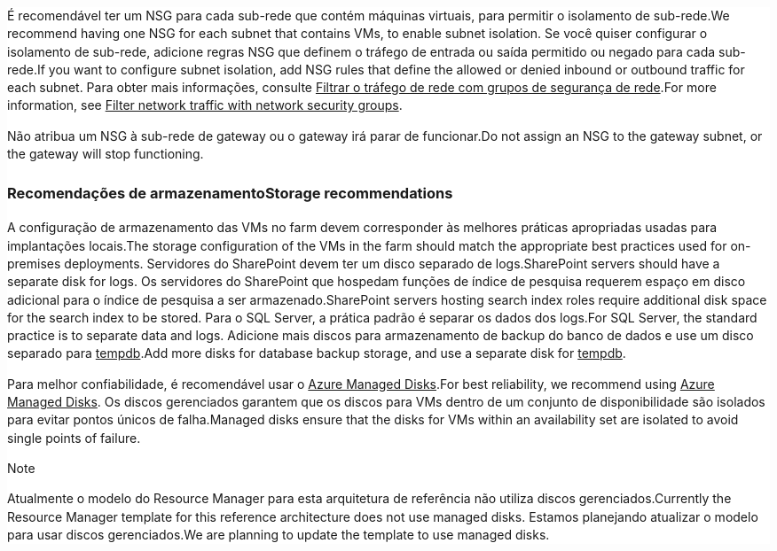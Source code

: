 <span data-ttu-id="3d3b4-178">É recomendável ter um NSG para cada sub-rede que contém máquinas virtuais, para permitir o isolamento de sub-rede.</span><span class="sxs-lookup"><span data-stu-id="3d3b4-178">We recommend having one NSG for each subnet that contains VMs, to enable subnet isolation.</span></span> <span data-ttu-id="3d3b4-179">Se você quiser configurar o isolamento de sub-rede, adicione regras NSG que definem o tráfego de entrada ou saída permitido ou negado para cada sub-rede.</span><span class="sxs-lookup"><span data-stu-id="3d3b4-179">If you want to configure subnet isolation, add NSG rules that define the allowed or denied inbound or outbound traffic for each subnet.</span></span> <span data-ttu-id="3d3b4-180">Para obter mais informações, consulte [Filtrar o tráfego de rede com grupos de segurança de rede][virtual-networks-nsg].</span><span class="sxs-lookup"><span data-stu-id="3d3b4-180">For more information, see [Filter network traffic with network security groups][virtual-networks-nsg].</span></span> 

<span data-ttu-id="3d3b4-181">Não atribua um NSG à sub-rede de gateway ou o gateway irá parar de funcionar.</span><span class="sxs-lookup"><span data-stu-id="3d3b4-181">Do not assign an NSG to the gateway subnet, or the gateway will stop functioning.</span></span> 

### <a name="storage-recommendations"></a><span data-ttu-id="3d3b4-182">Recomendações de armazenamento</span><span class="sxs-lookup"><span data-stu-id="3d3b4-182">Storage recommendations</span></span>

<span data-ttu-id="3d3b4-183">A configuração de armazenamento das VMs no farm devem corresponder às melhores práticas apropriadas usadas para implantações locais.</span><span class="sxs-lookup"><span data-stu-id="3d3b4-183">The storage configuration of the VMs in the farm should match the appropriate best practices used for on-premises deployments.</span></span> <span data-ttu-id="3d3b4-184">Servidores do SharePoint devem ter um disco separado de logs.</span><span class="sxs-lookup"><span data-stu-id="3d3b4-184">SharePoint servers should have a separate disk for logs.</span></span> <span data-ttu-id="3d3b4-185">Os servidores do SharePoint que hospedam funções de índice de pesquisa requerem espaço em disco adicional para o índice de pesquisa a ser armazenado.</span><span class="sxs-lookup"><span data-stu-id="3d3b4-185">SharePoint servers hosting search index roles require additional disk space for the search index to be stored.</span></span> <span data-ttu-id="3d3b4-186">Para o SQL Server, a prática padrão é separar os dados dos logs.</span><span class="sxs-lookup"><span data-stu-id="3d3b4-186">For SQL Server, the standard practice is to separate data and logs.</span></span> <span data-ttu-id="3d3b4-187">Adicione mais discos para armazenamento de backup do banco de dados e use um disco separado para [tempdb][tempdb].</span><span class="sxs-lookup"><span data-stu-id="3d3b4-187">Add more disks for database backup storage, and use a separate disk for [tempdb][tempdb].</span></span>

<span data-ttu-id="3d3b4-188">Para melhor confiabilidade, é recomendável usar o [Azure Managed Disks][managed-disks].</span><span class="sxs-lookup"><span data-stu-id="3d3b4-188">For best reliability, we recommend using [Azure Managed Disks][managed-disks].</span></span> <span data-ttu-id="3d3b4-189">Os discos gerenciados garantem que os discos para VMs dentro de um conjunto de disponibilidade são isolados para evitar pontos únicos de falha.</span><span class="sxs-lookup"><span data-stu-id="3d3b4-189">Managed disks ensure that the disks for VMs within an availability set are isolated to avoid single points of failure.</span></span> 

> [!NOTE]
> <span data-ttu-id="3d3b4-190">Atualmente o modelo do Resource Manager para esta arquitetura de referência não utiliza discos gerenciados.</span><span class="sxs-lookup"><span data-stu-id="3d3b4-190">Currently the Resource Manager template for this reference architecture does not use managed disks.</span></span> <span data-ttu-id="3d3b4-191">Estamos planejando atualizar o modelo para usar discos gerenciados.</span><span class="sxs-lookup"><span data-stu-id="3d3b4-191">We are planning to update the template to use managed disks.</span></span>


[availability-set]: /azure/virtual-machines/windows/manage-availability
[azure-portal]: https://portal.azure.com
[azure-ps]: /powershell/azure/overview
[azure-pricing]: https://azure.microsoft.com/pricing/calculator/
[bastion-host]: https://en.wikipedia.org/wiki/Bastion_host
[create-availability-group]: https://technet.microsoft.com/library/mt793548(v=office.16).aspx
[connect-to-vm]: /azure/virtual-machines/windows/quick-create-portal#connect-to-virtual-machine
[github]: https://github.com/mspnp/reference-architectures
[hybrid-ra]: ../hybrid-networking/index.md
[hybrid-vpn-ra]: ../hybrid-networking/vpn.md
[load-balancer]: /azure/load-balancer/load-balancer-internal-overview
[managed-disks]: /azure/storage/storage-managed-disks-overview
[minroles]: https://technet.microsoft.com/library/mt346114(v=office.16).aspx
[nsg]: /azure/virtual-network/virtual-networks-nsg
[office-web-apps]: https://support.microsoft.com/help/3199955/office-web-apps-and-office-online-server-supportability-in-azure
[paired-regions]: /azure/best-practices-availability-paired-regions
[readme]: https://github.com/mspnp/reference-architectures/tree/master/sharepoint/sharepoint-2016
[resource-group]: /azure/azure-resource-manager/resource-group-overview
[quotas]: /azure/azure-subscription-service-limits
[sharepoint-accounts]: https://technet.microsoft.com/library/ee662513(v=office.16).aspx
[sharepoint-crawling]: https://technet.microsoft.com/library/dn535606(v=office.16).aspx
[sharepoint-dr]: https://technet.microsoft.com/library/ff628971(v=office.16).aspx
[sharepoint-hybrid]: https://aka.ms/sphybrid
[sharepoint-minrole]: https://technet.microsoft.com/library/mt743705(v=office.16).aspx
[sharepoint-ops]: https://technet.microsoft.com/library/cc262289(v=office.16).aspx
[sharepoint-reqs]: https://technet.microsoft.com/library/cc262485(v=office.16).aspx
[sharepoint-search]: https://technet.microsoft.com/library/dn342836.aspx
[sql-always-on]: /sql/database-engine/availability-groups/windows/always-on-availability-groups-sql-server
[sql-performance]: /virtual-machines/windows/sql/virtual-machines-windows-sql-performance
[sql-server-capacity-planning]: https://technet.microsoft.com/library/cc298801(v=office.16).aspx
[sql-quorum]: https://technet.microsoft.com/library/cc731739(v=ws.11).aspx
[sql-sharepoint-best-practices]: https://technet.microsoft.com/library/hh292622(v=office.16).aspx
[tempdb]: /sql/relational-databases/databases/tempdb-database
[virtual-networks-nsg]: /azure/virtual-network/virtual-networks-nsg
[visio-download]: https://archcenter.blob.core.windows.net/cdn/Sharepoint-2016.vsdx
[vm-sizes-general]: /azure/virtual-machines/windows/sizes-general
[vm-sizes-memory]: /azure/virtual-machines/windows/sizes-memory
[windows-n-tier]: ../virtual-machines-windows/n-tier.md